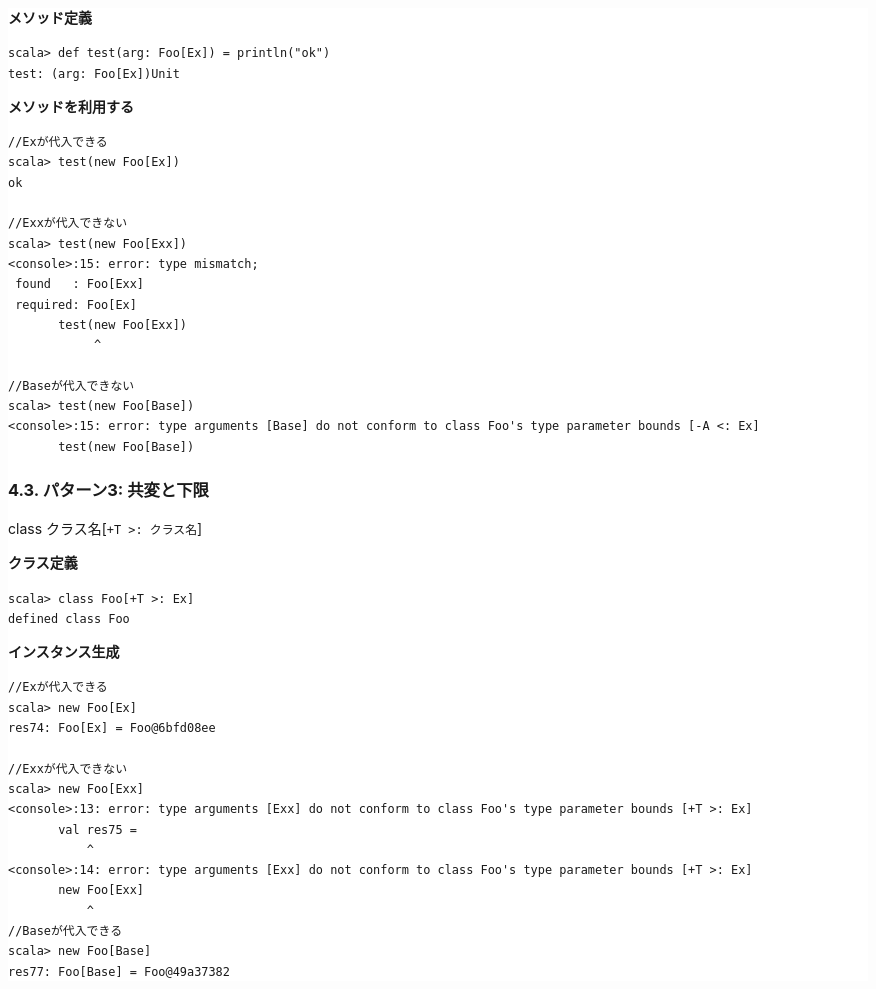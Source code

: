 **メソッド定義**

```
scala> def test(arg: Foo[Ex]) = println("ok")
test: (arg: Foo[Ex])Unit
```

**メソッドを利用する**

```
//Exが代入できる
scala> test(new Foo[Ex])
ok

//Exxが代入できない
scala> test(new Foo[Exx])
<console>:15: error: type mismatch;
 found   : Foo[Exx]
 required: Foo[Ex]
       test(new Foo[Exx])
            ^

//Baseが代入できない
scala> test(new Foo[Base])
<console>:15: error: type arguments [Base] do not conform to class Foo's type parameter bounds [-A <: Ex]
       test(new Foo[Base])
```

### 4.3. パターン3:  共変と下限

class クラス名[`+T >: クラス名`]

**クラス定義**

```
scala> class Foo[+T >: Ex]
defined class Foo
```

**インスタンス生成**

```
//Exが代入できる
scala> new Foo[Ex]
res74: Foo[Ex] = Foo@6bfd08ee

//Exxが代入できない
scala> new Foo[Exx]
<console>:13: error: type arguments [Exx] do not conform to class Foo's type parameter bounds [+T >: Ex]
       val res75 =
           ^
<console>:14: error: type arguments [Exx] do not conform to class Foo's type parameter bounds [+T >: Ex]
       new Foo[Exx]
           ^
//Baseが代入できる
scala> new Foo[Base]
res77: Foo[Base] = Foo@49a37382
```
